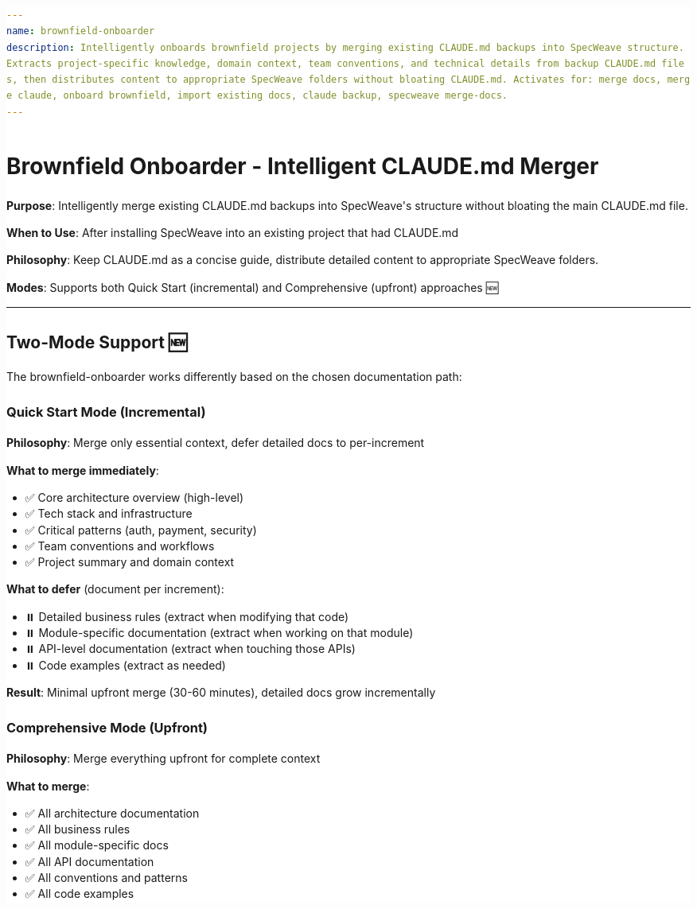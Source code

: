 ```yaml
---
name: brownfield-onboarder
description: Intelligently onboards brownfield projects by merging existing CLAUDE.md backups into SpecWeave structure. Extracts project-specific knowledge, domain context, team conventions, and technical details from backup CLAUDE.md files, then distributes content to appropriate SpecWeave folders without bloating CLAUDE.md. Activates for: merge docs, merge claude, onboard brownfield, import existing docs, claude backup, specweave merge-docs.
---
```


# Brownfield Onboarder - Intelligent CLAUDE.md Merger

**Purpose**: Intelligently merge existing CLAUDE.md backups into SpecWeave's structure without bloating the main CLAUDE.md file.

**When to Use**: After installing SpecWeave into an existing project that had CLAUDE.md

**Philosophy**: Keep CLAUDE.md as a concise guide, distribute detailed content to appropriate SpecWeave folders.

**Modes**: Supports both Quick Start (incremental) and Comprehensive (upfront) approaches 🆕

---

## Two-Mode Support 🆕

The brownfield-onboarder works differently based on the chosen documentation path:

### Quick Start Mode (Incremental)
**Philosophy**: Merge only essential context, defer detailed docs to per-increment

**What to merge immediately**:
- ✅ Core architecture overview (high-level)
- ✅ Tech stack and infrastructure
- ✅ Critical patterns (auth, payment, security)
- ✅ Team conventions and workflows
- ✅ Project summary and domain context

**What to defer** (document per increment):
- ⏸️ Detailed business rules (extract when modifying that code)
- ⏸️ Module-specific documentation (extract when working on that module)
- ⏸️ API-level documentation (extract when touching those APIs)
- ⏸️ Code examples (extract as needed)

**Result**: Minimal upfront merge (30-60 minutes), detailed docs grow incrementally

### Comprehensive Mode (Upfront)
**Philosophy**: Merge everything upfront for complete context

**What to merge**:
- ✅ All architecture documentation
- ✅ All business rules
- ✅ All module-specific docs
- ✅ All API documentation
- ✅ All conventions and patterns
- ✅ All code examples
